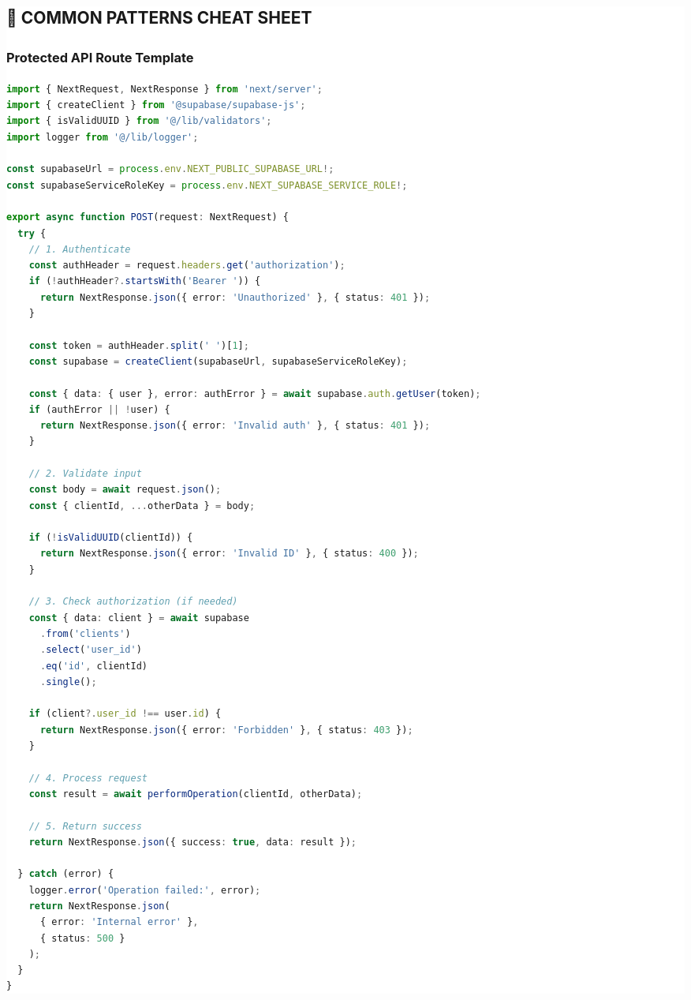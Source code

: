 
## 🚀 COMMON PATTERNS CHEAT SHEET

### Protected API Route Template

```typescript
import { NextRequest, NextResponse } from 'next/server';
import { createClient } from '@supabase/supabase-js';
import { isValidUUID } from '@/lib/validators';
import logger from '@/lib/logger';

const supabaseUrl = process.env.NEXT_PUBLIC_SUPABASE_URL!;
const supabaseServiceRoleKey = process.env.NEXT_SUPABASE_SERVICE_ROLE!;

export async function POST(request: NextRequest) {
  try {
    // 1. Authenticate
    const authHeader = request.headers.get('authorization');
    if (!authHeader?.startsWith('Bearer ')) {
      return NextResponse.json({ error: 'Unauthorized' }, { status: 401 });
    }

    const token = authHeader.split(' ')[1];
    const supabase = createClient(supabaseUrl, supabaseServiceRoleKey);
    
    const { data: { user }, error: authError } = await supabase.auth.getUser(token);
    if (authError || !user) {
      return NextResponse.json({ error: 'Invalid auth' }, { status: 401 });
    }

    // 2. Validate input
    const body = await request.json();
    const { clientId, ...otherData } = body;

    if (!isValidUUID(clientId)) {
      return NextResponse.json({ error: 'Invalid ID' }, { status: 400 });
    }

    // 3. Check authorization (if needed)
    const { data: client } = await supabase
      .from('clients')
      .select('user_id')
      .eq('id', clientId)
      .single();

    if (client?.user_id !== user.id) {
      return NextResponse.json({ error: 'Forbidden' }, { status: 403 });
    }

    // 4. Process request
    const result = await performOperation(clientId, otherData);

    // 5. Return success
    return NextResponse.json({ success: true, data: result });

  } catch (error) {
    logger.error('Operation failed:', error);
    return NextResponse.json(
      { error: 'Internal error' },
      { status: 500 }
    );
  }
}
```